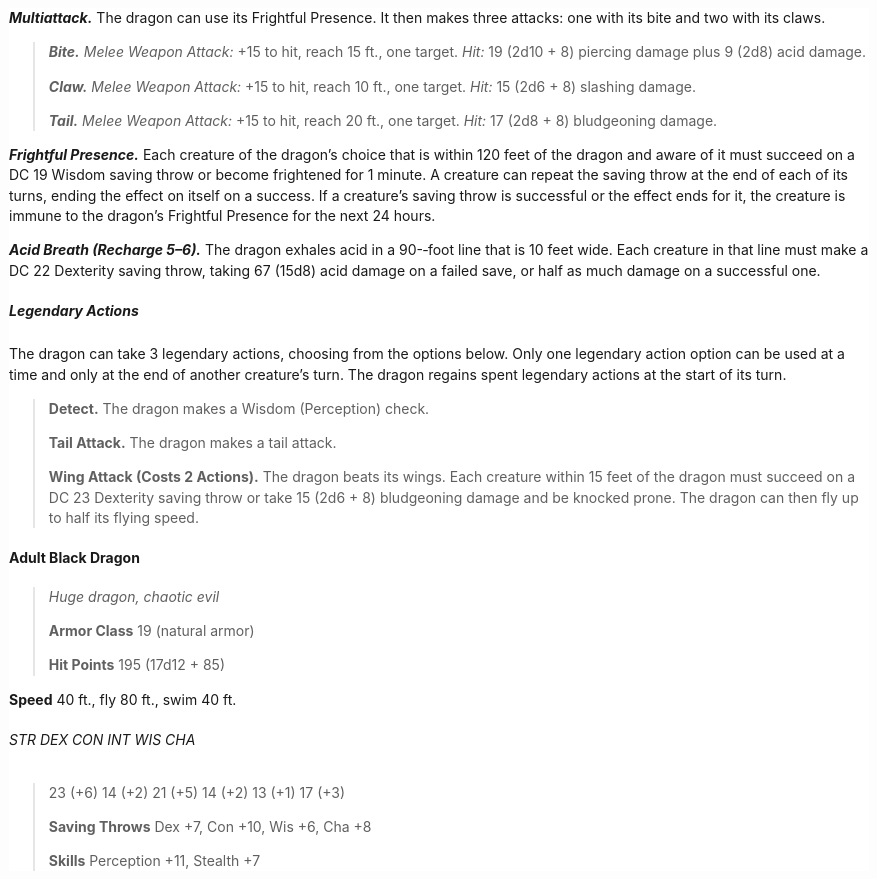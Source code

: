 ***Multiattack.*** The dragon can use its Frightful Presence. It then
makes three attacks: one with its bite and two with its claws.

> ***Bite.** Melee Weapon Attack:* +15 to hit, reach 15 ft., one target.
> *Hit:* 19 (2d10 + 8) piercing damage plus 9 (2d8) acid damage.
>
> ***Claw.** Melee Weapon Attack:* +15 to hit, reach 10 ft., one target.
> *Hit:* 15 (2d6 + 8) slashing damage.
>
> ***Tail.** Melee Weapon Attack:* +15 to hit, reach 20 ft., one target.
> *Hit:* 17 (2d8 + 8) bludgeoning damage.

***Frightful Presence.*** Each creature of the dragon’s choice that is
within 120 feet of the dragon and aware of it must succeed on a DC 19
Wisdom saving throw or become frightened for 1 minute. A creature can
repeat the saving throw at the end of each of its turns, ending the
effect on itself on a success. If a creature’s saving throw is
successful or the effect ends for it, the creature is immune to the
dragon’s Frightful Presence for the next 24 hours.

***Acid Breath (Recharge 5–6).*** The dragon exhales acid in a 90-­‐foot
line that is 10 feet wide. Each creature in that line must make a DC 22
Dexterity saving throw, taking 67 (15d8) acid damage on a failed save,
or half as much damage on a successful one.

##### Legendary Actions

The dragon can take 3 legendary actions, choosing from the options
below. Only one legendary action option can be used at a time and only
at the end of another creature’s turn. The dragon regains spent
legendary actions at the start of its turn.

> **Detect.** The dragon makes a Wisdom (Perception) check.
>
> **Tail Attack.** The dragon makes a tail attack.
>
> **Wing Attack (Costs 2 Actions).** The dragon beats its wings. Each
> creature within 15 feet of the dragon must succeed on a DC 23
> Dexterity saving throw or take 15 (2d6 + 8) bludgeoning damage and be
> knocked prone. The dragon can then fly up to half its flying speed.

#### Adult Black Dragon

> *Huge dragon, chaotic evil*
>
> **Armor Class** 19 (natural armor)
>
> **Hit Points** 195 (17d12 + 85)

**Speed** 40 ft., fly 80 ft., swim 40 ft.

###### STR DEX CON INT WIS CHA

> 23 (+6) 14 (+2) 21 (+5) 14 (+2) 13 (+1) 17 (+3)
>
> **Saving Throws** Dex +7, Con +10, Wis +6, Cha +8
>
> **Skills** Perception +11, Stealth +7
